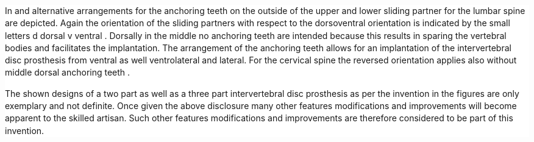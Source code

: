 In and alternative arrangements for the anchoring teeth on the outside of the upper and lower sliding partner for the lumbar spine are depicted. Again the orientation of the sliding partners with respect to the dorsoventral orientation is indicated by the small letters d dorsal v ventral . Dorsally in the middle no anchoring teeth are intended because this results in sparing the vertebral bodies and facilitates the implantation. The arrangement of the anchoring teeth allows for an implantation of the intervertebral disc prosthesis from ventral as well ventrolateral and lateral. For the cervical spine the reversed orientation applies also without middle dorsal anchoring teeth .

The shown designs of a two part as well as a three part intervertebral disc prosthesis as per the invention in the figures are only exemplary and not definite. Once given the above disclosure many other features modifications and improvements will become apparent to the skilled artisan. Such other features modifications and improvements are therefore considered to be part of this invention.

